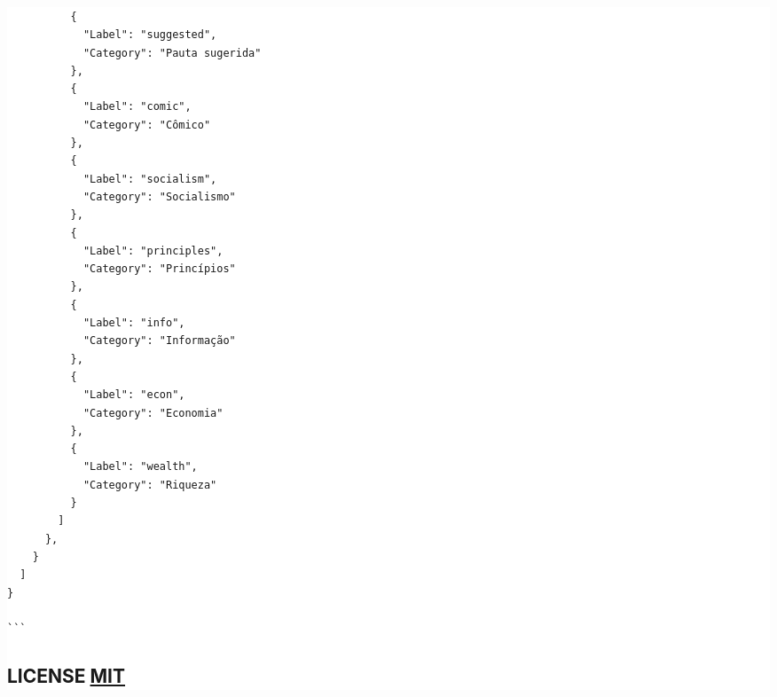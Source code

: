               {
                "Label": "suggested",
                "Category": "Pauta sugerida"
              },
              {
                "Label": "comic",
                "Category": "Cômico"
              },
              {
                "Label": "socialism",
                "Category": "Socialismo"
              },
              {
                "Label": "principles",
                "Category": "Princípios"
              },
              {
                "Label": "info",
                "Category": "Informação"
              },
              {
                "Label": "econ",
                "Category": "Economia"
              },
              {
                "Label": "wealth",
                "Category": "Riqueza"
              }
            ]
          },
        }
      ]
    }

    ```

## LICENSE [MIT](LICENSE)